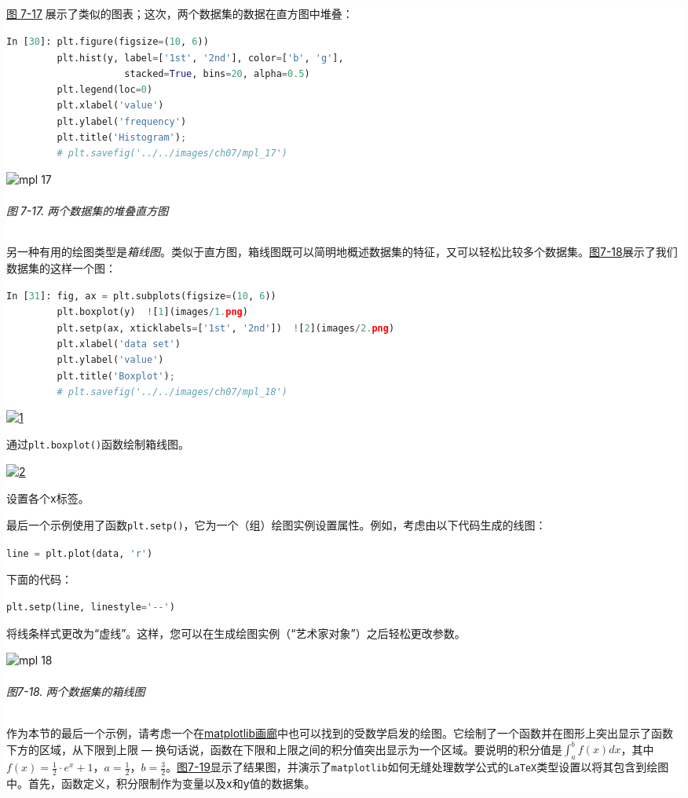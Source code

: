 [图 7-17](#matplotlib_12_b) 展示了类似的图表；这次，两个数据集的数据在直方图中堆叠：

```py
In [30]: plt.figure(figsize=(10, 6))
         plt.hist(y, label=['1st', '2nd'], color=['b', 'g'],
                     stacked=True, bins=20, alpha=0.5)
         plt.legend(loc=0)
         plt.xlabel('value')
         plt.ylabel('frequency')
         plt.title('Histogram');
         # plt.savefig('../../images/ch07/mpl_17')
```

![mpl 17](images/mpl_17.png)

###### 图 7-17\. 两个数据集的堆叠直方图

另一种有用的绘图类型是*箱线图*。类似于直方图，箱线图既可以简明地概述数据集的特征，又可以轻松比较多个数据集。[图7-18](#matplotlib_13)展示了我们数据集的这样一个图：

```py
In [31]: fig, ax = plt.subplots(figsize=(10, 6))
         plt.boxplot(y)  ![1](images/1.png)
         plt.setp(ax, xticklabels=['1st', '2nd'])  ![2](images/2.png)
         plt.xlabel('data set')
         plt.ylabel('value')
         plt.title('Boxplot');
         # plt.savefig('../../images/ch07/mpl_18')
```

[![1](images/1.png)](#co_financial_data_science_CO14-1)

通过`plt.boxplot()`函数绘制箱线图。

[![2](images/2.png)](#co_financial_data_science_CO14-2)

设置各个x标签。

最后一个示例使用了函数`plt.setp()`，它为一个（组）绘图实例设置属性。例如，考虑由以下代码生成的线图：

```py
line = plt.plot(data, 'r')
```

下面的代码：

```py
plt.setp(line, linestyle='--')
```

将线条样式更改为“虚线”。这样，您可以在生成绘图实例（“艺术家对象”）之后轻松更改参数。

![mpl 18](images/mpl_18.png)

###### 图7-18\. 两个数据集的箱线图

作为本节的最后一个示例，请考虑一个在[matplotlib画廊](http://www.matplotlib.org/gallery.html)中也可以找到的受数学启发的绘图。它绘制了一个函数并在图形上突出显示了函数下方的区域，从下限到上限 — 换句话说，函数在下限和上限之间的积分值突出显示为一个区域。要说明的积分值是<math alttext="integral Subscript a Superscript b Baseline f left-parenthesis x right-parenthesis d x"><mrow><msubsup><mo>∫</mo> <mrow><mi>a</mi></mrow> <mi>b</mi></msubsup> <mi>f</mi> <mrow><mo>(</mo> <mi>x</mi> <mo>)</mo></mrow> <mi>d</mi> <mi>x</mi></mrow></math>，其中<math alttext="f left-parenthesis x right-parenthesis equals one-half dot e Superscript x Baseline plus 1"><mrow><mi>f</mi> <mrow><mo>(</mo> <mi>x</mi> <mo>)</mo></mrow> <mo>=</mo> <mfrac><mn>1</mn> <mn>2</mn></mfrac> <mo>·</mo> <msup><mi>e</mi> <mi>x</mi></msup> <mo>+</mo> <mn>1</mn></mrow></math>，<math alttext="a equals one-half"><mrow><mi>a</mi> <mo>=</mo> <mfrac><mn>1</mn> <mn>2</mn></mfrac></mrow></math>，<math><mrow><mi>b</mi> <mo>=</mo> <mfrac><mn>3</mn> <mn>2</mn></mfrac></mrow></math>。[图7-19](#matplotlib_math)显示了结果图，并演示了`matplotlib`如何无缝处理数学公式的`LaTeX`类型设置以将其包含到绘图中。首先，函数定义，积分限制作为变量以及x和y值的数据集。
